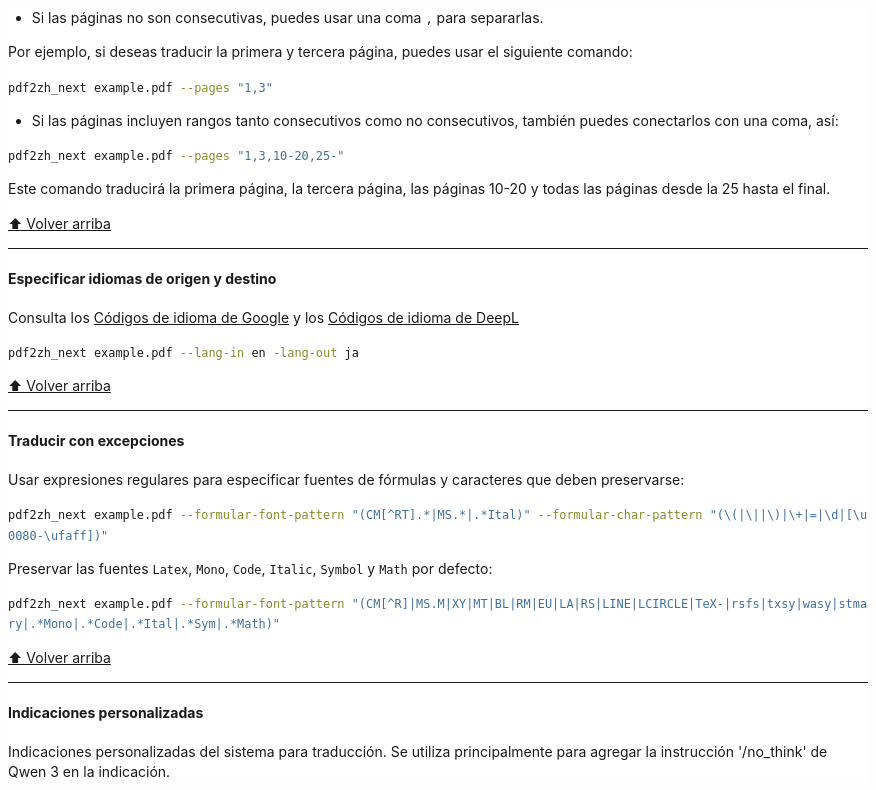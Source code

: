 - Si las páginas no son consecutivas, puedes usar una coma `,` para separarlas.

Por ejemplo, si deseas traducir la primera y tercera página, puedes usar el siguiente comando:

```bash
pdf2zh_next example.pdf --pages "1,3"
```

- Si las páginas incluyen rangos tanto consecutivos como no consecutivos, también puedes conectarlos con una coma, así:

```bash
pdf2zh_next example.pdf --pages "1,3,10-20,25-"
```

Este comando traducirá la primera página, la tercera página, las páginas 10-20 y todas las páginas desde la 25 hasta el final.


[⬆️ Volver arriba](#toc)

---

#### Especificar idiomas de origen y destino

Consulta los [Códigos de idioma de Google](https://developers.google.com/admin-sdk/directory/v1/languages) y los [Códigos de idioma de DeepL](https://developers.deepl.com/docs/resources/supported-languages)

```bash
pdf2zh_next example.pdf --lang-in en -lang-out ja
```

[⬆️ Volver arriba](#toc)

---

#### Traducir con excepciones

Usar expresiones regulares para especificar fuentes de fórmulas y caracteres que deben preservarse:

```bash
pdf2zh_next example.pdf --formular-font-pattern "(CM[^RT].*|MS.*|.*Ital)" --formular-char-pattern "(\(|\||\)|\+|=|\d|[\u0080-\ufaff])"
```

Preservar las fuentes `Latex`, `Mono`, `Code`, `Italic`, `Symbol` y `Math` por defecto:

```bash
pdf2zh_next example.pdf --formular-font-pattern "(CM[^R]|MS.M|XY|MT|BL|RM|EU|LA|RS|LINE|LCIRCLE|TeX-|rsfs|txsy|wasy|stmary|.*Mono|.*Code|.*Ital|.*Sym|.*Math)"
```

[⬆️ Volver arriba](#toc)

---

#### Indicaciones personalizadas



Indicaciones personalizadas del sistema para traducción. Se utiliza principalmente para agregar la instrucción '/no_think' de Qwen 3 en la indicación.
